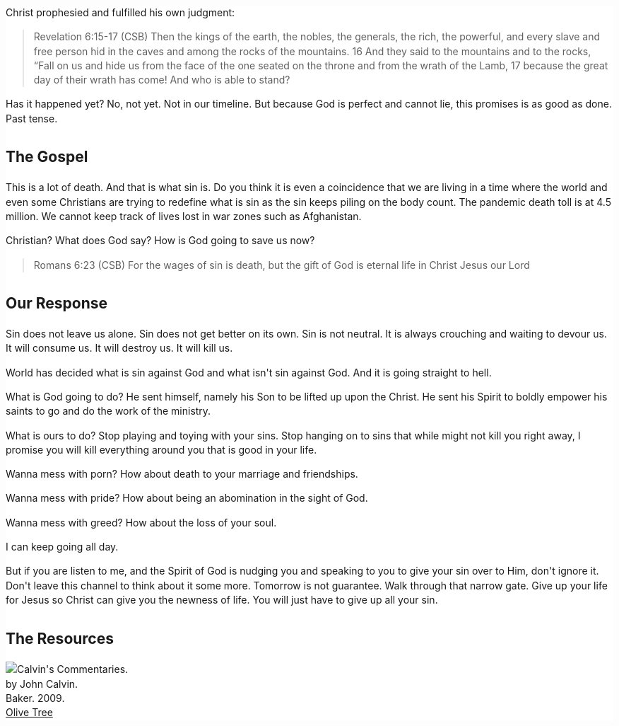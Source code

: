 Christ prophesied and fulfilled his own judgment:

>Revelation 6:15-17 (CSB) Then the kings of the earth, the nobles, the generals, the rich, the powerful, and every slave and free person hid in the caves and among the rocks of the mountains. 16 And they said to the mountains and to the rocks, “Fall on us and hide us from the face of the one seated on the throne and from the wrath of the Lamb, 17 because the great day of their wrath has come! And who is able to stand?

Has it happened yet? No, not yet. Not in our timeline. But because God is perfect and cannot lie, this promises is as good as done. Past tense.

## The Gospel

This is a lot of death. And that is what sin is. Do you think it is even a coincidence that we are living in a time where the world and even some Christians are trying to redefine what is sin as the sin keeps piling on the body count. The pandemic death toll is at 4.5 million. We cannot keep track of lives lost in war zones such as Afghanistan.

Christian? What does God say? How is God going to save us now?

>Romans 6:23 (CSB) For the wages of sin is death, but the gift of God is eternal life in Christ Jesus our Lord

## Our Response

Sin does not leave us alone. Sin does not get better on its own. Sin is not neutral. It is always crouching and waiting to devour us. It will consume us. It will destroy us. It will kill us.

World has decided what is sin against God and what isn't sin against God. And it is going straight to hell.

What is God going to do? He sent himself, namely his Son to be lifted up upon the Christ. He sent his Spirit to boldly empower his saints to go and do the work of the ministry.

What is ours to do? Stop playing and toying with your sins. Stop hanging on to sins that while might not kill you right away, I promise you will kill everything around you that is good in your life. 

Wanna mess with porn? How about death to your marriage and friendships.

Wanna mess with pride? How about being an abomination in the sight of God.

Wanna mess with greed? How about the loss of your soul.

I can keep going all day.

But if you are listen to me, and the Spirit of God is nudging you and speaking to you to give your sin over to Him, don't ignore it. Don't leave this channel to think about it some more. Tomorrow is not guarantee. Walk through that narrow gate. Give up your life for Jesus so Christ can give you the newness of life. You will just have to give up all your sin.

## The Resources

<img src="/images/commentary-calvin-set-portrait.jpg">Calvin's Commentaries.  
by John Calvin.  
Baker. 2009.  
[Olive Tree](https://www.olivetree.com/store/product.php?productid=17517)
